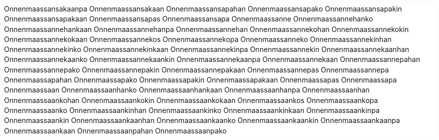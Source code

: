 Onnenmaassansakaanpa
Onnenmaassansakaan
Onnenmaassansapahan
Onnenmaassansapako
Onnenmaassansapakin
Onnenmaassansapakaan
Onnenmaassansapas
Onnenmaassansapa
Onnenmaassanne
Onnenmaassannehanko
Onnenmaassannehankaan
Onnenmaassannehanpa
Onnenmaassannehan
Onnenmaassannekohan
Onnenmaassannekokin
Onnenmaassannekokaan
Onnenmaassannekos
Onnenmaassannekopa
Onnenmaassanneko
Onnenmaassannekinhan
Onnenmaassannekinko
Onnenmaassannekinkaan
Onnenmaassannekinpa
Onnenmaassannekin
Onnenmaassannekaanhan
Onnenmaassannekaanko
Onnenmaassannekaankin
Onnenmaassannekaanpa
Onnenmaassannekaan
Onnenmaassannepahan
Onnenmaassannepako
Onnenmaassannepakin
Onnenmaassannepakaan
Onnenmaassannepas
Onnenmaassannepa
Onnenmaassapahan
Onnenmaassapako
Onnenmaassapakin
Onnenmaassapakaan
Onnenmaassapas
Onnenmaassapa
Onnenmaassaan
Onnenmaassaanhanko
Onnenmaassaanhankaan
Onnenmaassaanhanpa
Onnenmaassaanhan
Onnenmaassaankohan
Onnenmaassaankokin
Onnenmaassaankokaan
Onnenmaassaankos
Onnenmaassaankopa
Onnenmaassaanko
Onnenmaassaankinhan
Onnenmaassaankinko
Onnenmaassaankinkaan
Onnenmaassaankinpa
Onnenmaassaankin
Onnenmaassaankaanhan
Onnenmaassaankaanko
Onnenmaassaankaankin
Onnenmaassaankaanpa
Onnenmaassaankaan
Onnenmaassaanpahan
Onnenmaassaanpako